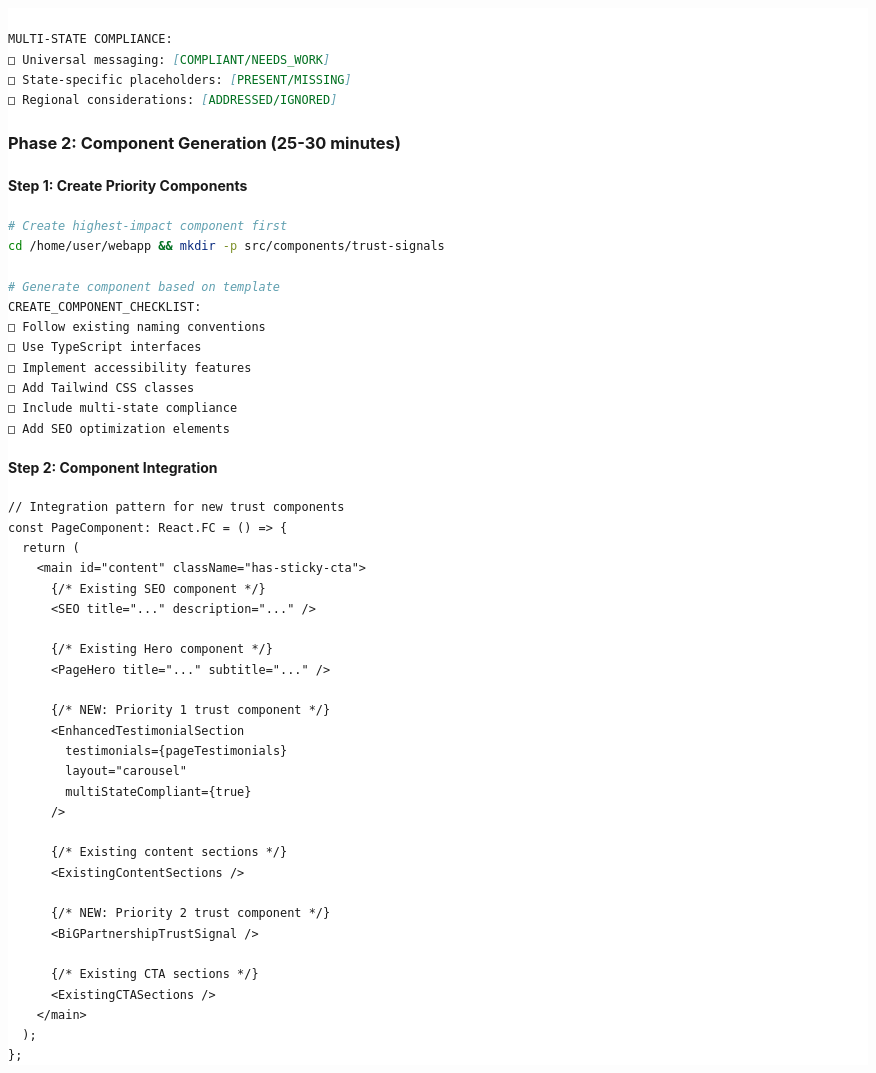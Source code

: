 ```markdown

MULTI-STATE COMPLIANCE:
□ Universal messaging: [COMPLIANT/NEEDS_WORK]
□ State-specific placeholders: [PRESENT/MISSING]
□ Regional considerations: [ADDRESSED/IGNORED]
```

### Phase 2: Component Generation (25-30 minutes)

#### Step 1: Create Priority Components
```bash
# Create highest-impact component first
cd /home/user/webapp && mkdir -p src/components/trust-signals

# Generate component based on template
CREATE_COMPONENT_CHECKLIST:
□ Follow existing naming conventions
□ Use TypeScript interfaces
□ Implement accessibility features
□ Add Tailwind CSS classes
□ Include multi-state compliance
□ Add SEO optimization elements
```

#### Step 2: Component Integration
```tsx
// Integration pattern for new trust components
const PageComponent: React.FC = () => {
  return (
    <main id="content" className="has-sticky-cta">
      {/* Existing SEO component */}
      <SEO title="..." description="..." />
      
      {/* Existing Hero component */}  
      <PageHero title="..." subtitle="..." />
      
      {/* NEW: Priority 1 trust component */}
      <EnhancedTestimonialSection 
        testimonials={pageTestimonials}
        layout="carousel"
        multiStateCompliant={true}
      />
      
      {/* Existing content sections */}
      <ExistingContentSections />
      
      {/* NEW: Priority 2 trust component */}
      <BiGPartnershipTrustSignal />
      
      {/* Existing CTA sections */}
      <ExistingCTASections />
    </main>
  );
};
```

